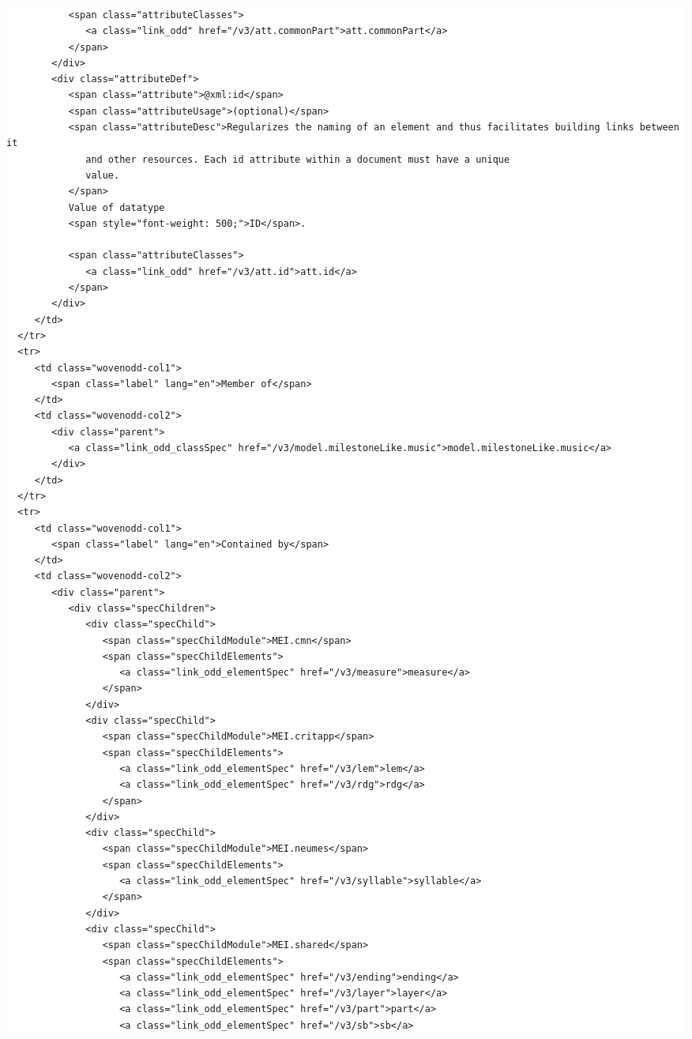                <span class="attributeClasses">
                  <a class="link_odd" href="/v3/att.commonPart">att.commonPart</a>
               </span>
            </div>
            <div class="attributeDef">
               <span class="attribute">@xml:id</span>
               <span class="attributeUsage">(optional)</span>
               <span class="attributeDesc">Regularizes the naming of an element and thus facilitates building links between it
                  and other resources. Each id attribute within a document must have a unique
                  value.
               </span>
               Value of datatype 
               <span style="font-weight: 500;">ID</span>.
               
               <span class="attributeClasses">
                  <a class="link_odd" href="/v3/att.id">att.id</a>
               </span>
            </div>
         </td>
      </tr>
      <tr>
         <td class="wovenodd-col1">
            <span class="label" lang="en">Member of</span>
         </td>
         <td class="wovenodd-col2">
            <div class="parent">
               <a class="link_odd_classSpec" href="/v3/model.milestoneLike.music">model.milestoneLike.music</a>
            </div>
         </td>
      </tr>
      <tr>
         <td class="wovenodd-col1">
            <span class="label" lang="en">Contained by</span>
         </td>
         <td class="wovenodd-col2">
            <div class="parent">
               <div class="specChildren">
                  <div class="specChild">
                     <span class="specChildModule">MEI.cmn</span>
                     <span class="specChildElements">
                        <a class="link_odd_elementSpec" href="/v3/measure">measure</a>
                     </span>
                  </div>
                  <div class="specChild">
                     <span class="specChildModule">MEI.critapp</span>
                     <span class="specChildElements">
                        <a class="link_odd_elementSpec" href="/v3/lem">lem</a> 
                        <a class="link_odd_elementSpec" href="/v3/rdg">rdg</a>
                     </span>
                  </div>
                  <div class="specChild">
                     <span class="specChildModule">MEI.neumes</span>
                     <span class="specChildElements">
                        <a class="link_odd_elementSpec" href="/v3/syllable">syllable</a>
                     </span>
                  </div>
                  <div class="specChild">
                     <span class="specChildModule">MEI.shared</span>
                     <span class="specChildElements">
                        <a class="link_odd_elementSpec" href="/v3/ending">ending</a> 
                        <a class="link_odd_elementSpec" href="/v3/layer">layer</a> 
                        <a class="link_odd_elementSpec" href="/v3/part">part</a> 
                        <a class="link_odd_elementSpec" href="/v3/sb">sb</a> 